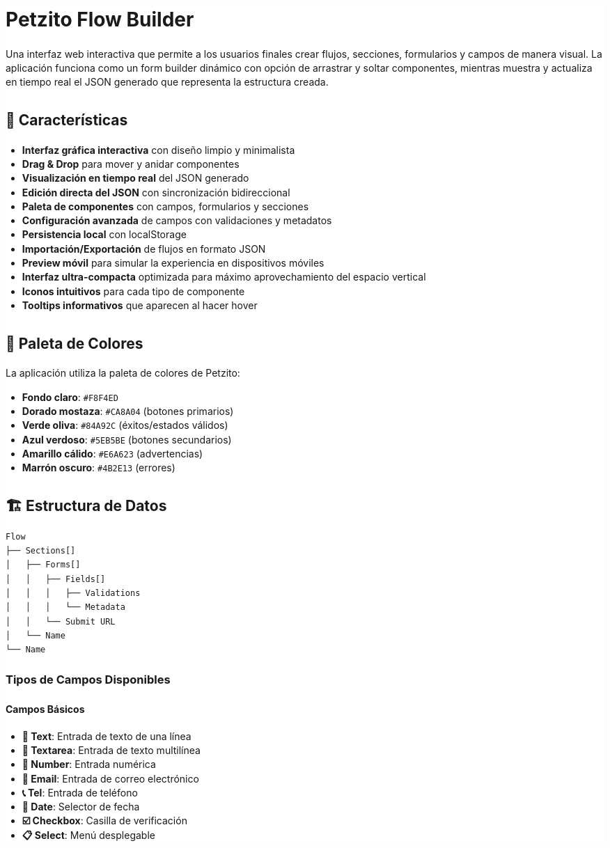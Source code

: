 # Petzito Flow Builder

Una interfaz web interactiva que permite a los usuarios finales crear flujos, secciones, formularios y campos de manera visual. La aplicación funciona como un form builder dinámico con opción de arrastrar y soltar componentes, mientras muestra y actualiza en tiempo real el JSON generado que representa la estructura creada.

## 🚀 Características

- **Interfaz gráfica interactiva** con diseño limpio y minimalista
- **Drag & Drop** para mover y anidar componentes
- **Visualización en tiempo real** del JSON generado
- **Edición directa del JSON** con sincronización bidireccional
- **Paleta de componentes** con campos, formularios y secciones
- **Configuración avanzada** de campos con validaciones y metadatos
- **Persistencia local** con localStorage
- **Importación/Exportación** de flujos en formato JSON
- **Preview móvil** para simular la experiencia en dispositivos móviles
- **Interfaz ultra-compacta** optimizada para máximo aprovechamiento del espacio vertical
- **Iconos intuitivos** para cada tipo de componente
- **Tooltips informativos** que aparecen al hacer hover

## 🎨 Paleta de Colores

La aplicación utiliza la paleta de colores de Petzito:

- **Fondo claro**: `#F8F4ED`
- **Dorado mostaza**: `#CA8A04` (botones primarios)
- **Verde oliva**: `#84A92C` (éxitos/estados válidos)
- **Azul verdoso**: `#5EB5BE` (botones secundarios)
- **Amarillo cálido**: `#E6A623` (advertencias)
- **Marrón oscuro**: `#4B2E13` (errores)

## 🏗️ Estructura de Datos

```
Flow
├── Sections[]
│   ├── Forms[]
│   │   ├── Fields[]
│   │   │   ├── Validations
│   │   │   └── Metadata
│   │   └── Submit URL
│   └── Name
└── Name
```

### Tipos de Campos Disponibles

#### **Campos Básicos**
- **📝 Text**: Entrada de texto de una línea
- **📄 Textarea**: Entrada de texto multilínea
- **🔢 Number**: Entrada numérica
- **📧 Email**: Entrada de correo electrónico
- **📞 Tel**: Entrada de teléfono
- **📅 Date**: Selector de fecha
- **☑️ Checkbox**: Casilla de verificación
- **📋 Select**: Menú desplegable
